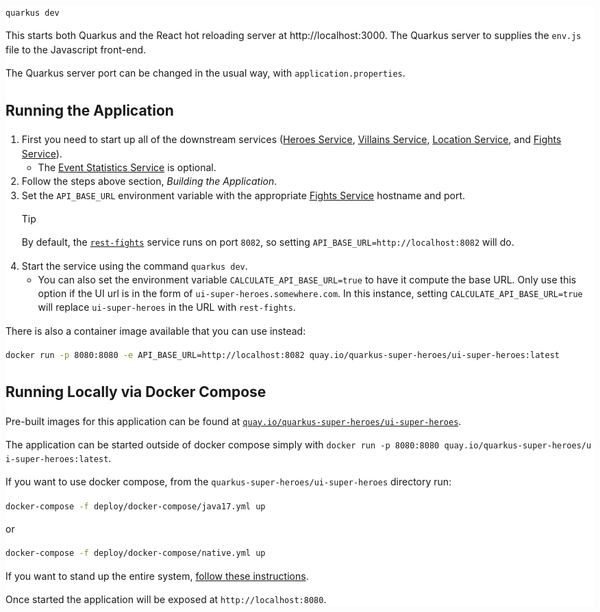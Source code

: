 ```shell
quarkus dev
```

This starts both Quarkus and the React hot reloading server at http://localhost:3000. The Quarkus server to supplies the `env.js` file to the Javascript front-end. 

The Quarkus server port can be changed in the usual way, with `application.properties`. 

## Running the Application
1. First you need to start up all of the downstream services ([Heroes Service](../rest-heroes), [Villains Service](../rest-villains), [Location Service](../grpc-locations), and [Fights Service](../rest-fights)). 
    - The [Event Statistics Service](../event-statistics) is optional.
2. Follow the steps above section, *Building the Application*.
3. Set the `API_BASE_URL` environment variable with the appropriate [Fights Service](../rest-fights) hostname and port.
   > [!TIP]
   > By default, the [`rest-fights`](../rest-fights) service runs on port `8082`, so setting `API_BASE_URL=http://localhost:8082` will do.
4. Start the service using the command `quarkus dev`.
    - You can also set the environment variable `CALCULATE_API_BASE_URL=true` to have it compute the base URL. Only use this option if the UI url is in the form of `ui-super-heroes.somewhere.com`. In this instance, setting `CALCULATE_API_BASE_URL=true` will replace `ui-super-heroes` in the URL with `rest-fights`.

There is also a container image available that you can use instead:

 ```bash
docker run -p 8080:8080 -e API_BASE_URL=http://localhost:8082 quay.io/quarkus-super-heroes/ui-super-heroes:latest
```

## Running Locally via Docker Compose
Pre-built images for this application can be found at [`quay.io/quarkus-super-heroes/ui-super-heroes`](https://quay.io/repository/quarkus-super-heroes/ui-super-heroes?tab=tags).

The application can be started outside of docker compose simply with `docker run -p 8080:8080 quay.io/quarkus-super-heroes/ui-super-heroes:latest`.

If you want to use docker compose, from the `quarkus-super-heroes/ui-super-heroes` directory run:

```bash
docker-compose -f deploy/docker-compose/java17.yml up
```

or 

```bash
docker-compose -f deploy/docker-compose/native.yml up
```

If you want to stand up the entire system, [follow these instructions](../README.md#running-locally-via-docker-compose).

Once started the application will be exposed at `http://localhost:8080`.

